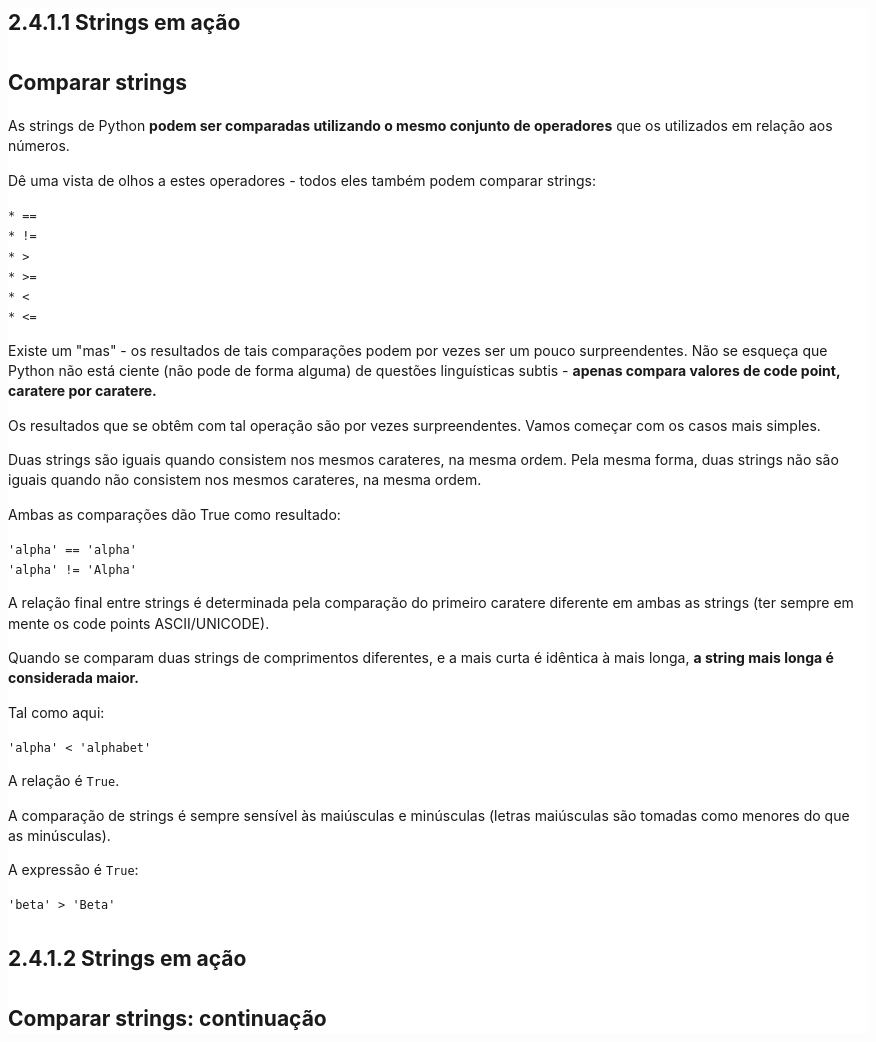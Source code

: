 ## 2.4.1.1 Strings em ação

## Comparar strings

As strings de Python **podem ser comparadas utilizando o mesmo conjunto de operadores** que os utilizados em relação aos números.

Dê uma vista de olhos a estes operadores - todos eles também podem comparar strings:

```
* ==
* !=
* >
* >=
* <
* <=
```
Existe um "mas" - os resultados de tais comparações podem por vezes ser um pouco surpreendentes. Não se esqueça que Python não está ciente (não pode de forma alguma) de questões linguísticas subtis - **apenas compara valores de code point, caratere por caratere.**

Os resultados que se obtêm com tal operação são por vezes surpreendentes. Vamos começar com os casos mais simples.

Duas strings são iguais quando consistem nos mesmos carateres, na mesma ordem. Pela mesma forma, duas strings não são iguais quando não consistem nos mesmos carateres, na mesma ordem.

Ambas as comparações dão True como resultado:

```
'alpha' == 'alpha'
'alpha' != 'Alpha'
```

A relação final entre strings é determinada pela comparação do primeiro caratere diferente em ambas as strings (ter sempre em mente os code points ASCII/UNICODE).

Quando se comparam duas strings de comprimentos diferentes, e a mais curta é idêntica à mais longa, **a string mais longa é considerada maior.**

Tal como aqui:

`'alpha' < 'alphabet'`

A relação é `True`.

A comparação de strings é sempre sensível às maiúsculas e minúsculas (letras maiúsculas são tomadas como menores do que as minúsculas).

A expressão é `True`:

`'beta' > 'Beta'`

## 2.4.1.2 Strings em ação

## Comparar strings: continuação
